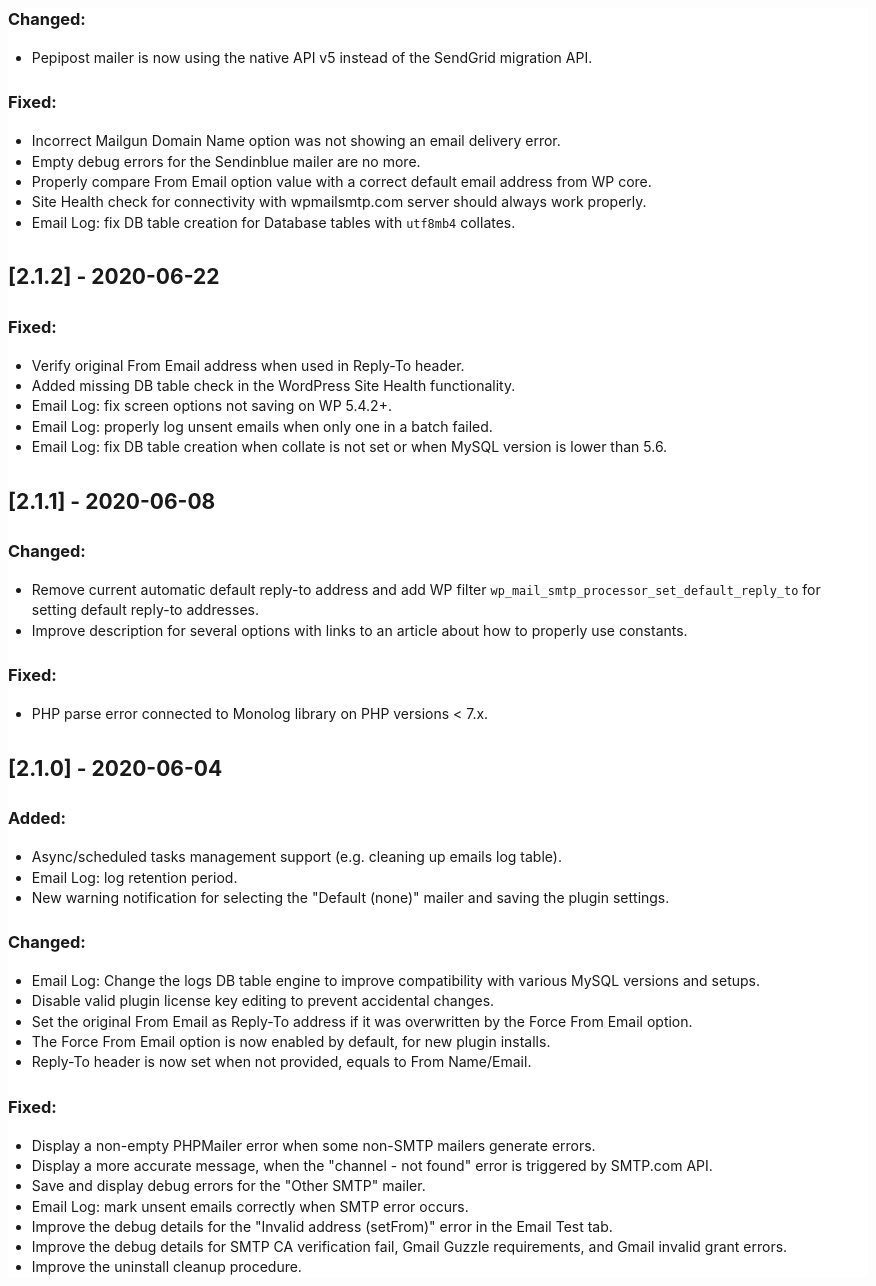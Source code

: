 ### Changed:
- Pepipost mailer is now using the native API v5 instead of the SendGrid migration API.

### Fixed:
- Incorrect Mailgun Domain Name option was not showing an email delivery error.
- Empty debug errors for the Sendinblue mailer are no more.
- Properly compare From Email option value with a correct default email address from WP core.
- Site Health check for connectivity with wpmailsmtp.com server should always work properly.
- Email Log: fix DB table creation for Database tables with `utf8mb4` collates.

## [2.1.2] - 2020-06-22
### Fixed:
- Verify original From Email address when used in Reply-To header.
- Added missing DB table check in the WordPress Site Health functionality.
- Email Log: fix screen options not saving on WP 5.4.2+.
- Email Log: properly log unsent emails when only one in a batch failed.
- Email Log: fix DB table creation when collate is not set or when MySQL version is lower than 5.6.

## [2.1.1] - 2020-06-08
### Changed:
- Remove current automatic default reply-to address and add WP filter `wp_mail_smtp_processor_set_default_reply_to` for setting default reply-to addresses.
- Improve description for several options with links to an article about how to properly use constants. 

### Fixed:
- PHP parse error connected to Monolog library on PHP versions < 7.x.

## [2.1.0] - 2020-06-04
### Added:
- Async/scheduled tasks management support (e.g. cleaning up emails log table).
- Email Log: log retention period.
- New warning notification for selecting the "Default (none)" mailer and saving the plugin settings.

### Changed:
- Email Log: Change the logs DB table engine to improve compatibility with various MySQL versions and setups.
- Disable valid plugin license key editing to prevent accidental changes.
- Set the original From Email as Reply-To address if it was overwritten by the Force From Email option.
- The Force From Email option is now enabled by default, for new plugin installs.
- Reply-To header is now set when not provided, equals to From Name/Email.

### Fixed:
- Display a non-empty PHPMailer error when some non-SMTP mailers generate errors.
- Display a more accurate message, when the "channel - not found" error is triggered by SMTP.com API.
- Save and display debug errors for the "Other SMTP" mailer. 
- Email Log: mark unsent emails correctly when SMTP error occurs.
- Improve the debug details for the "Invalid address (setFrom)" error in the Email Test tab.
- Improve the debug details for SMTP CA verification fail, Gmail Guzzle requirements, and Gmail invalid grant errors.
- Improve the uninstall cleanup procedure.
